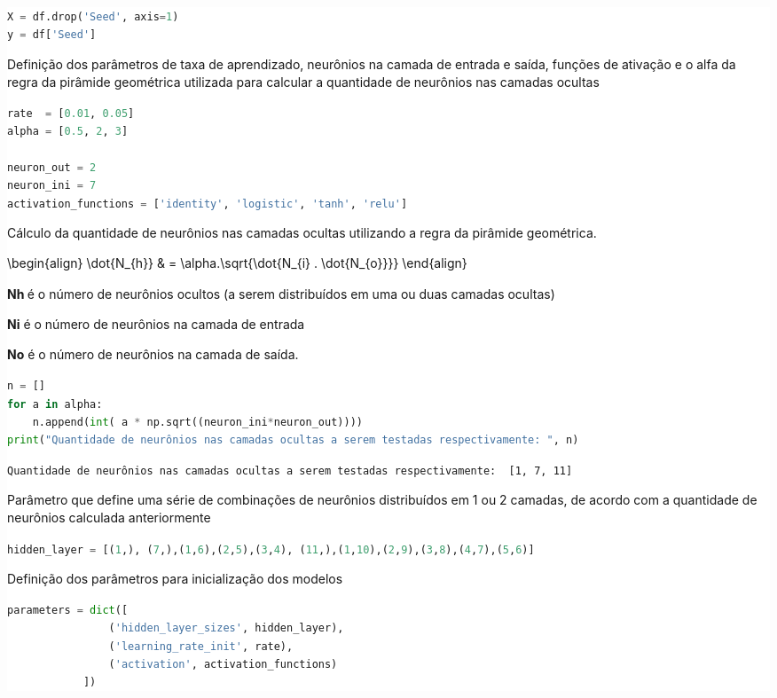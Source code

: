 ```python
X = df.drop('Seed', axis=1)
y = df['Seed']
```

Definição dos parâmetros de taxa de aprendizado, neurônios na camada de entrada e saída, funções de ativação e o alfa da regra da pirâmide geométrica utilizada para calcular a quantidade de neurônios nas camadas ocultas


```python
rate  = [0.01, 0.05]
alpha = [0.5, 2, 3]

neuron_out = 2
neuron_ini = 7
activation_functions = ['identity', 'logistic', 'tanh', 'relu']
```

Cálculo da quantidade de neurônios nas camadas ocultas utilizando a regra da pirâmide geométrica.

\begin{align}
\dot{N_{h}} & = \alpha.\sqrt{\dot{N_{i} . \dot{N_{o}}}}
\end{align}

<strong> Nh </strong> é o número de neurônios ocultos (a serem distribuídos em uma ou duas camadas
ocultas)

<strong>Ni</strong> é o número de neurônios na camada de entrada

<strong>No</strong> é o número de neurônios
na camada de saída.


```python
n = []
for a in alpha:
    n.append(int( a * np.sqrt((neuron_ini*neuron_out))))
print("Quantidade de neurônios nas camadas ocultas a serem testadas respectivamente: ", n)
```

    Quantidade de neurônios nas camadas ocultas a serem testadas respectivamente:  [1, 7, 11]


Parâmetro que define uma série de combinações de neurônios distribuídos em 1 ou 2 camadas, de acordo com a quantidade de neurônios calculada anteriormente


```python
hidden_layer = [(1,), (7,),(1,6),(2,5),(3,4), (11,),(1,10),(2,9),(3,8),(4,7),(5,6)]
```

Definição dos parâmetros para inicialização dos modelos


```python
parameters = dict([
                ('hidden_layer_sizes', hidden_layer),
                ('learning_rate_init', rate),
                ('activation', activation_functions)
            ])
```

